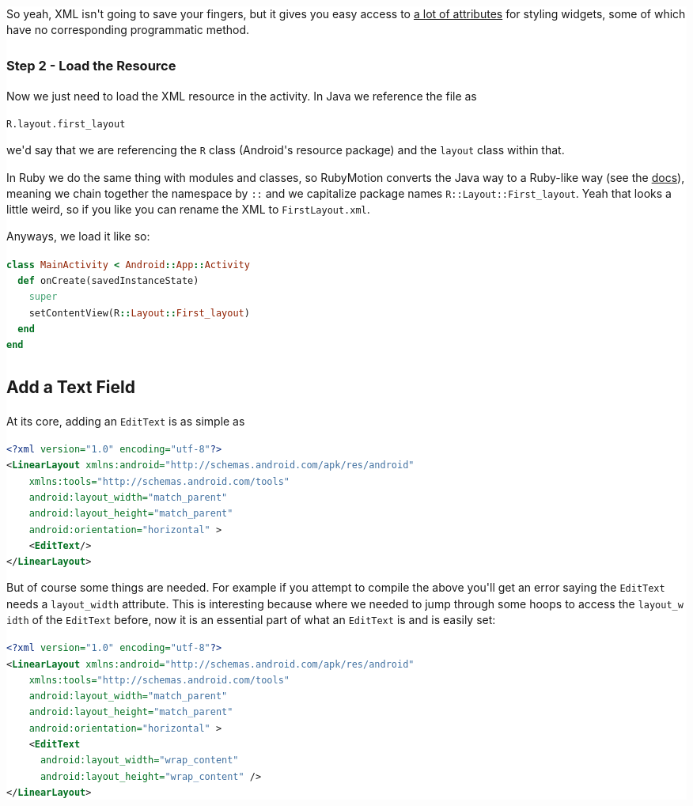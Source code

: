 So yeah, XML isn't going to save your fingers, but it gives you easy access to [a lot of attributes](https://developer.android.com/reference/android/widget/LinearLayout.html#lattrs) for styling widgets, some of which have no corresponding programmatic method.

### Step 2 - Load the Resource

Now we just need to load the XML resource in the activity. In Java we reference the file as

    R.layout.first_layout

we'd say that we are referencing the `R` class (Android's resource package) and the `layout` class within that.

In Ruby we do the same thing with modules and classes, so RubyMotion converts the Java way to a Ruby-like way (see the [docs](http://www.rubymotion.com/developers/guides/manuals/android/runtime/#_classes)), meaning we chain together the namespace by `::` and we capitalize package names `R::Layout::First_layout`. Yeah that looks a little weird, so if you like you can rename the XML to `FirstLayout.xml`.

Anyways, we load it like so:

```ruby
class MainActivity < Android::App::Activity
  def onCreate(savedInstanceState)
    super
    setContentView(R::Layout::First_layout)
  end
end
```

## Add a Text Field

At its core, adding an `EditText` is as simple as

```xml
<?xml version="1.0" encoding="utf-8"?>
<LinearLayout xmlns:android="http://schemas.android.com/apk/res/android"
    xmlns:tools="http://schemas.android.com/tools"
    android:layout_width="match_parent"
    android:layout_height="match_parent"
    android:orientation="horizontal" >
    <EditText/>
</LinearLayout>
```

But of course some things are needed. For example if you attempt to compile the above you'll get an error saying the `EditText` needs a `layout_width` attribute. This is interesting because where we needed to jump through some hoops to access the `layout_width` of the `EditText` before, now it is an essential part of what an `EditText` is and is easily set:

```xml
<?xml version="1.0" encoding="utf-8"?>
<LinearLayout xmlns:android="http://schemas.android.com/apk/res/android"
    xmlns:tools="http://schemas.android.com/tools"
    android:layout_width="match_parent"
    android:layout_height="match_parent"
    android:orientation="horizontal" >
    <EditText
      android:layout_width="wrap_content"
      android:layout_height="wrap_content" />
</LinearLayout>
```
